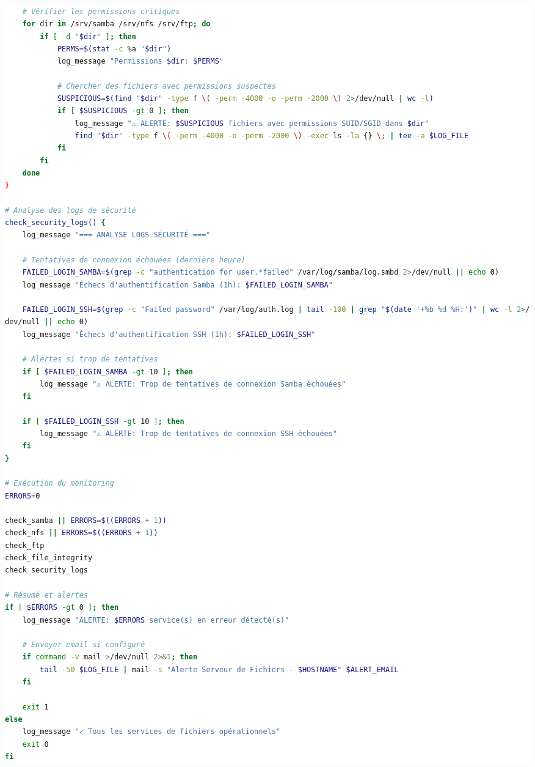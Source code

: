 ```bash
    # Vérifier les permissions critiques
    for dir in /srv/samba /srv/nfs /srv/ftp; do
        if [ -d "$dir" ]; then
            PERMS=$(stat -c %a "$dir")
            log_message "Permissions $dir: $PERMS"

            # Chercher des fichiers avec permissions suspectes
            SUSPICIOUS=$(find "$dir" -type f \( -perm -4000 -o -perm -2000 \) 2>/dev/null | wc -l)
            if [ $SUSPICIOUS -gt 0 ]; then
                log_message "⚠ ALERTE: $SUSPICIOUS fichiers avec permissions SUID/SGID dans $dir"
                find "$dir" -type f \( -perm -4000 -o -perm -2000 \) -exec ls -la {} \; | tee -a $LOG_FILE
            fi
        fi
    done
}

# Analyse des logs de sécurité
check_security_logs() {
    log_message "=== ANALYSE LOGS SÉCURITÉ ==="

    # Tentatives de connexion échouées (dernière heure)
    FAILED_LOGIN_SAMBA=$(grep -c "authentication for user.*failed" /var/log/samba/log.smbd 2>/dev/null || echo 0)
    log_message "Échecs d'authentification Samba (1h): $FAILED_LOGIN_SAMBA"

    FAILED_LOGIN_SSH=$(grep -c "Failed password" /var/log/auth.log | tail -100 | grep "$(date '+%b %d %H:')" | wc -l 2>/dev/null || echo 0)
    log_message "Échecs d'authentification SSH (1h): $FAILED_LOGIN_SSH"

    # Alertes si trop de tentatives
    if [ $FAILED_LOGIN_SAMBA -gt 10 ]; then
        log_message "⚠ ALERTE: Trop de tentatives de connexion Samba échouées"
    fi

    if [ $FAILED_LOGIN_SSH -gt 10 ]; then
        log_message "⚠ ALERTE: Trop de tentatives de connexion SSH échouées"
    fi
}

# Exécution du monitoring
ERRORS=0

check_samba || ERRORS=$((ERRORS + 1))
check_nfs || ERRORS=$((ERRORS + 1))
check_ftp
check_file_integrity
check_security_logs

# Résumé et alertes
if [ $ERRORS -gt 0 ]; then
    log_message "ALERTE: $ERRORS service(s) en erreur détecté(s)"

    # Envoyer email si configuré
    if command -v mail >/dev/null 2>&1; then
        tail -50 $LOG_FILE | mail -s "Alerte Serveur de Fichiers - $HOSTNAME" $ALERT_EMAIL
    fi

    exit 1
else
    log_message "✓ Tous les services de fichiers opérationnels"
    exit 0
fi
```